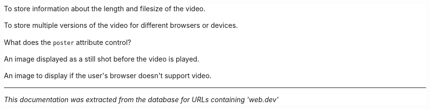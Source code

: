 To store information about the length and filesize of the video.

To store multiple versions of the video for different browsers or devices.

What does the `poster` attribute control?

An image displayed as a still shot before the video is played.

An image to display if the user's browser doesn't support video.

---

*This documentation was extracted from the database for URLs containing 'web.dev'*
